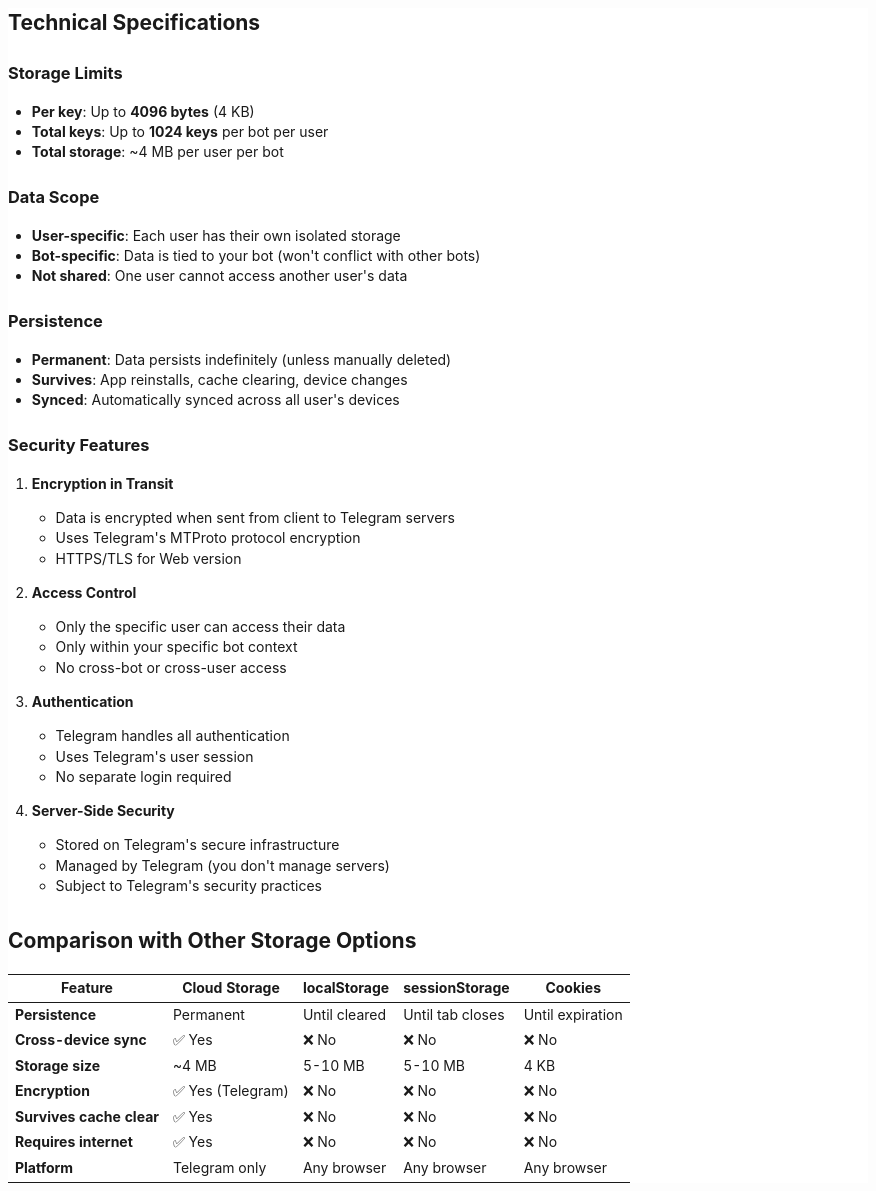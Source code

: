 ## Technical Specifications

### Storage Limits
- **Per key**: Up to **4096 bytes** (4 KB)
- **Total keys**: Up to **1024 keys** per bot per user
- **Total storage**: ~4 MB per user per bot

### Data Scope
- **User-specific**: Each user has their own isolated storage
- **Bot-specific**: Data is tied to your bot (won't conflict with other bots)
- **Not shared**: One user cannot access another user's data

### Persistence
- **Permanent**: Data persists indefinitely (unless manually deleted)
- **Survives**: App reinstalls, cache clearing, device changes
- **Synced**: Automatically synced across all user's devices

### Security Features

1. **Encryption in Transit**
   - Data is encrypted when sent from client to Telegram servers
   - Uses Telegram's MTProto protocol encryption
   - HTTPS/TLS for Web version

2. **Access Control**
   - Only the specific user can access their data
   - Only within your specific bot context
   - No cross-bot or cross-user access

3. **Authentication**
   - Telegram handles all authentication
   - Uses Telegram's user session
   - No separate login required

4. **Server-Side Security**
   - Stored on Telegram's secure infrastructure
   - Managed by Telegram (you don't manage servers)
   - Subject to Telegram's security practices

## Comparison with Other Storage Options

| Feature | Cloud Storage | localStorage | sessionStorage | Cookies |
|---------|--------------|--------------|----------------|---------|
| **Persistence** | Permanent | Until cleared | Until tab closes | Until expiration |
| **Cross-device sync** | ✅ Yes | ❌ No | ❌ No | ❌ No |
| **Storage size** | ~4 MB | 5-10 MB | 5-10 MB | 4 KB |
| **Encryption** | ✅ Yes (Telegram) | ❌ No | ❌ No | ❌ No |
| **Survives cache clear** | ✅ Yes | ❌ No | ❌ No | ❌ No |
| **Requires internet** | ✅ Yes | ❌ No | ❌ No | ❌ No |
| **Platform** | Telegram only | Any browser | Any browser | Any browser |
